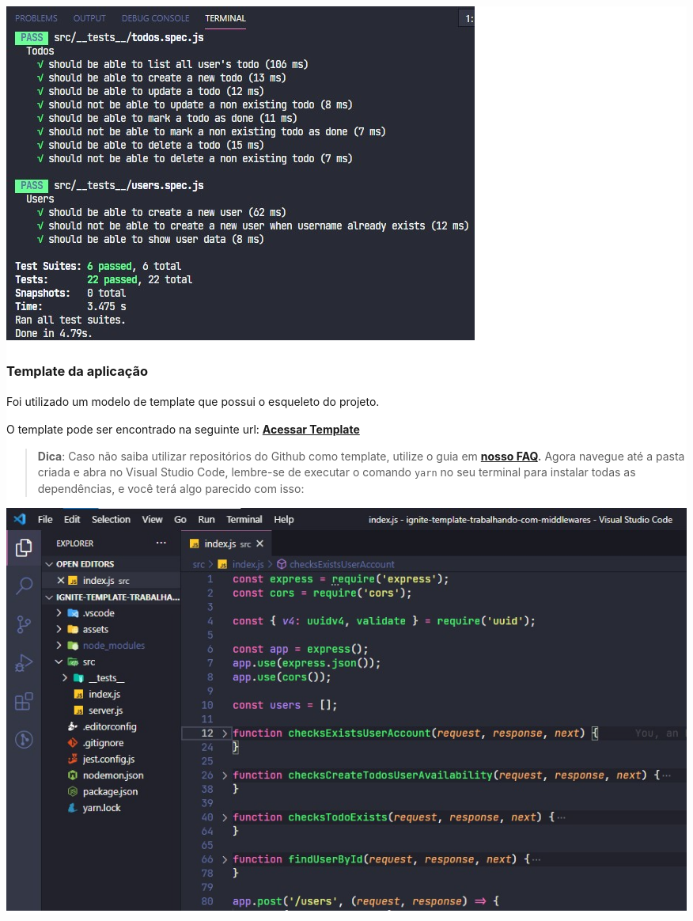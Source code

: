   <img src="src/assets/yarn_test.jpg">
</p>

### Template da aplicação

Foi utilizado um modelo de template que possui o esqueleto do projeto.

O template pode ser encontrado na seguinte url: **[Acessar Template](https://github.com/rocketseat-education/ignite-template-trabalhando-com-middlewares)**

> **Dica**: Caso não saiba utilizar repositórios do Github como template, utilize o guia em **[nosso FAQ](https://www.notion.so/ddd8fcdf2339436a816a0d9e45767664).**
Agora navegue até a pasta criada e abra no Visual Studio Code, lembre-se de executar o comando `yarn` no seu terminal para instalar todas as dependências, e você terá algo parecido com isso:

<p align="center">
  <img  src="src/assets/code_example.jpg">
</p>